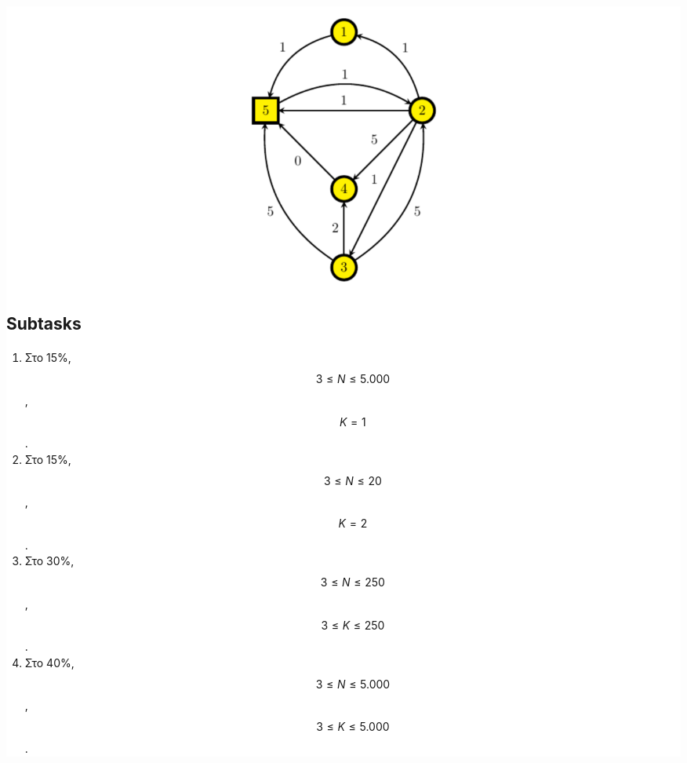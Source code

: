 <center>
<img alt="Παράδειγμα" src="/assets/31-pdp-camp-s-vacation-statement.png" width="250px">
</center>

## Subtasks

 1. Στο 15%, $$ 3 \leq N \leq 5.000$$, $$K = 1$$.
 2. Στο 15%, $$3 \leq N \leq 20$$, $$K = 2$$.
 3. Στο 30%, $$3 \leq N \leq 250$$, $$3 \leq K \leq 250$$.
 4. Στο 40%, $$3 \leq N \leq 5.000$$, $$3 \leq K \leq 5.000$$.
